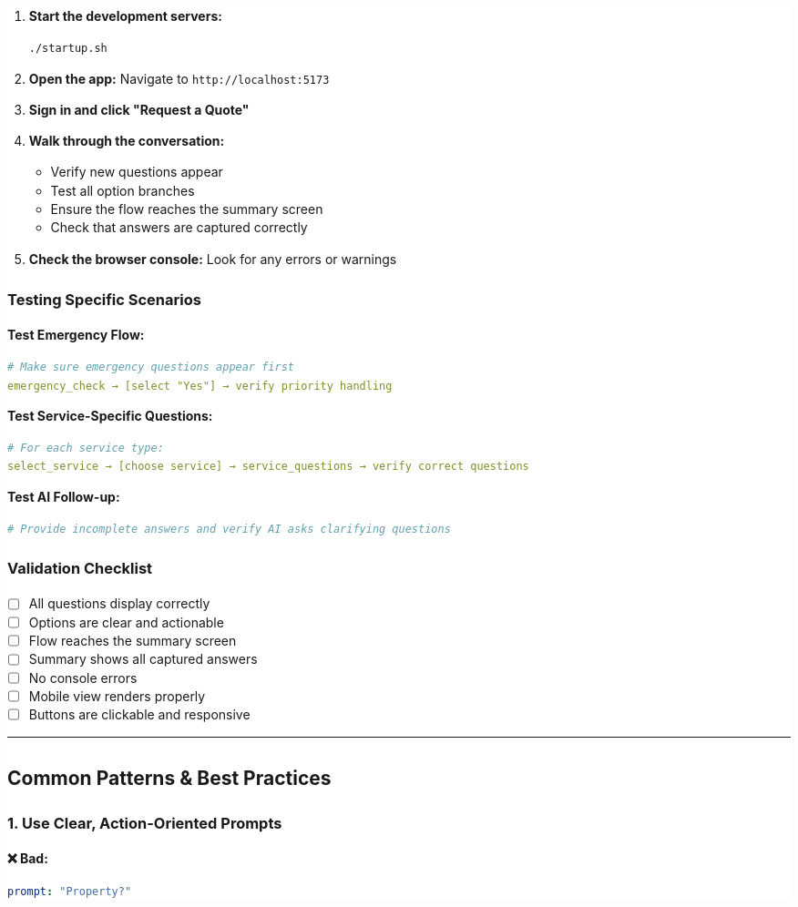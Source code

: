 1. **Start the development servers:**
   ```bash
   ./startup.sh
   ```

2. **Open the app:**
   Navigate to `http://localhost:5173`

3. **Sign in and click "Request a Quote"**

4. **Walk through the conversation:**
   - Verify new questions appear
   - Test all option branches
   - Ensure the flow reaches the summary screen
   - Check that answers are captured correctly

5. **Check the browser console:**
   Look for any errors or warnings

### Testing Specific Scenarios

**Test Emergency Flow:**
```yaml
# Make sure emergency questions appear first
emergency_check → [select "Yes"] → verify priority handling
```

**Test Service-Specific Questions:**
```yaml
# For each service type:
select_service → [choose service] → service_questions → verify correct questions
```

**Test AI Follow-up:**
```yaml
# Provide incomplete answers and verify AI asks clarifying questions
```

### Validation Checklist

- [ ] All questions display correctly
- [ ] Options are clear and actionable
- [ ] Flow reaches the summary screen
- [ ] Summary shows all captured answers
- [ ] No console errors
- [ ] Mobile view renders properly
- [ ] Buttons are clickable and responsive

---

## Common Patterns & Best Practices

### 1. Use Clear, Action-Oriented Prompts

**❌ Bad:**
```yaml
prompt: "Property?"
```
